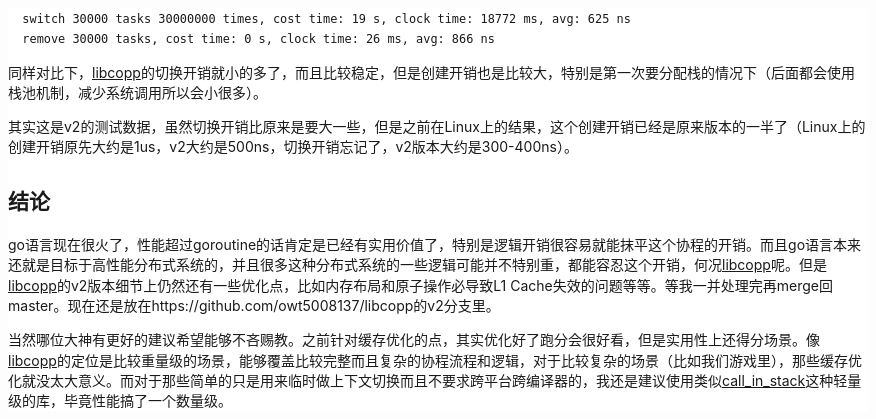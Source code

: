 ```
  switch 30000 tasks 30000000 times, cost time: 19 s, clock time: 18772 ms, avg: 625 ns
  remove 30000 tasks, cost time: 0 s, clock time: 26 ms, avg: 866 ns
```

同样对比下，[libcopp][1]的切换开销就小的多了，而且比较稳定，但是创建开销也是比较大，特别是第一次要分配栈的情况下（后面都会使用栈池机制，减少系统调用所以会小很多）。

其实这是v2的测试数据，虽然切换开销比原来是要大一些，但是之前在Linux上的结果，这个创建开销已经是原来版本的一半了（Linux上的创建开销原先大约是1us，v2大约是500ns，切换开销忘记了，v2版本大约是300-400ns）。

## 结论

go语言现在很火了，性能超过goroutine的话肯定是已经有实用价值了，特别是逻辑开销很容易就能抹平这个协程的开销。而且go语言本来还就是目标于高性能分布式系统的，并且很多这种分布式系统的一些逻辑可能并不特别重，都能容忍这个开销，何况[libcopp][1]呢。但是[libcopp][1]的v2版本细节上仍然还有一些优化点，比如内存布局和原子操作必导致L1 Cache失效的问题等等。等我一并处理完再merge回master。现在还是放在https://github.com/owt5008137/libcopp的v2分支里。

当然哪位大神有更好的建议希望能够不吝赐教。之前针对缓存优化的点，其实优化好了跑分会很好看，但是实用性上还得分场景。像[libcopp][1]的定位是比较重量级的场景，能够覆盖比较完整而且复杂的协程流程和逻辑，对于比较复杂的场景（比如我们游戏里），那些缓存优化就没太大意义。而对于那些简单的只是用来临时做上下文切换而且不要求跨平台跨编译器的，我还是建议使用类似[call_in_stack][2]这种轻量级的库，毕竟性能搞了一个数量级。

[1]: https://github.com/owt5008137/libcopp
[2]: https://github.com/yuanzhubi/call_in_stack
[3]: https://golang.org